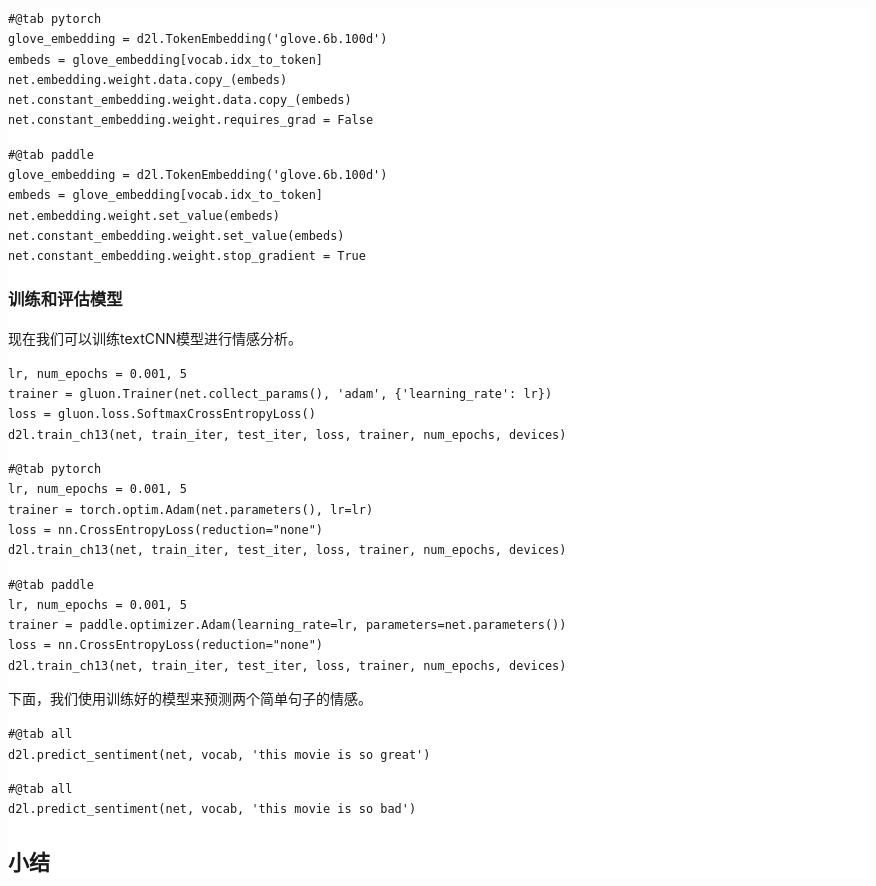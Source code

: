 ```{.python .input}
#@tab pytorch
glove_embedding = d2l.TokenEmbedding('glove.6b.100d')
embeds = glove_embedding[vocab.idx_to_token]
net.embedding.weight.data.copy_(embeds)
net.constant_embedding.weight.data.copy_(embeds)
net.constant_embedding.weight.requires_grad = False
```

```{.python .input}
#@tab paddle
glove_embedding = d2l.TokenEmbedding('glove.6b.100d')
embeds = glove_embedding[vocab.idx_to_token]
net.embedding.weight.set_value(embeds)
net.constant_embedding.weight.set_value(embeds)
net.constant_embedding.weight.stop_gradient = True
```

### 训练和评估模型

现在我们可以训练textCNN模型进行情感分析。

```{.python .input}
lr, num_epochs = 0.001, 5
trainer = gluon.Trainer(net.collect_params(), 'adam', {'learning_rate': lr})
loss = gluon.loss.SoftmaxCrossEntropyLoss()
d2l.train_ch13(net, train_iter, test_iter, loss, trainer, num_epochs, devices)
```

```{.python .input}
#@tab pytorch
lr, num_epochs = 0.001, 5
trainer = torch.optim.Adam(net.parameters(), lr=lr)
loss = nn.CrossEntropyLoss(reduction="none")
d2l.train_ch13(net, train_iter, test_iter, loss, trainer, num_epochs, devices)
```

```{.python .input}
#@tab paddle
lr, num_epochs = 0.001, 5
trainer = paddle.optimizer.Adam(learning_rate=lr, parameters=net.parameters())
loss = nn.CrossEntropyLoss(reduction="none")
d2l.train_ch13(net, train_iter, test_iter, loss, trainer, num_epochs, devices)
```

下面，我们使用训练好的模型来预测两个简单句子的情感。

```{.python .input}
#@tab all
d2l.predict_sentiment(net, vocab, 'this movie is so great')
```

```{.python .input}
#@tab all
d2l.predict_sentiment(net, vocab, 'this movie is so bad')
```

## 小结

